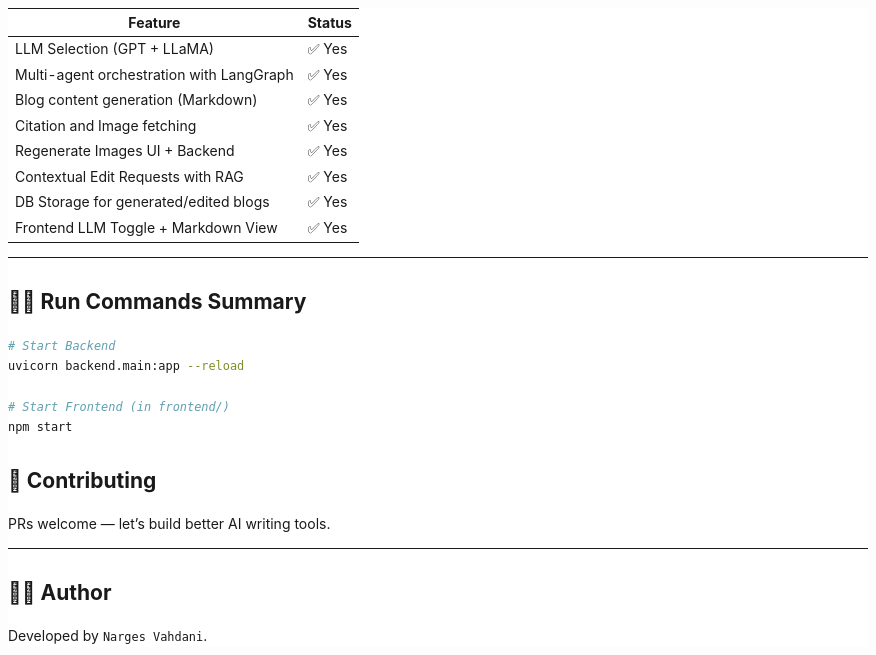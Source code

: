 | Feature                                      | Status   |
|----------------------------------------------|----------|
| LLM Selection (GPT + LLaMA)                  | ✅ Yes   |
| Multi-agent orchestration with LangGraph     | ✅ Yes   |
| Blog content generation (Markdown)           | ✅ Yes   |
| Citation and Image fetching                  | ✅ Yes   |
| Regenerate Images UI + Backend               | ✅ Yes   |
| Contextual Edit Requests with RAG            | ✅ Yes   |
| DB Storage for generated/edited blogs        | ✅ Yes   |
| Frontend LLM Toggle + Markdown View          | ✅ Yes   |

---

## 👩‍💻 Run Commands Summary

```bash
# Start Backend 
uvicorn backend.main:app --reload

# Start Frontend (in frontend/)
npm start
```

## 👏 Contributing

PRs welcome — let’s build better AI writing tools.

---

## 👨‍💻 Author

Developed by `Narges Vahdani`.